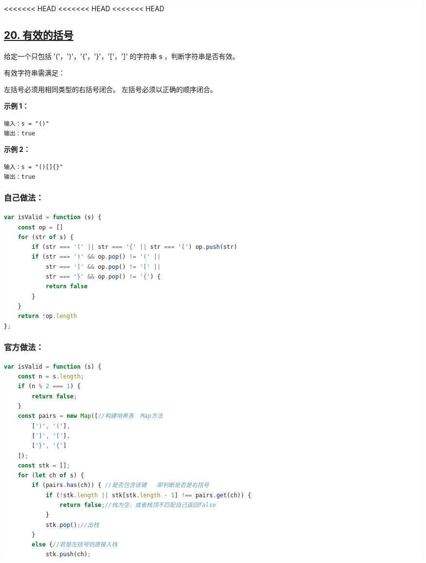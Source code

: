 <<<<<<< HEAD
<<<<<<< HEAD
<<<<<<< HEAD
## [20. 有效的括号](https://leetcode-cn.com/problems/valid-parentheses/)

给定一个只包括 '('，')'，'{'，'}'，'['，']' 的字符串 s ，判断字符串是否有效。

有效字符串需满足：

左括号必须用相同类型的右括号闭合。
左括号必须以正确的顺序闭合。

**示例 1：**

```
输入：s = "()"
输出：true
```

**示例 2：**

```
输入：s = "()[]{}"
输出：true
```

### 自己做法：

```js
var isValid = function (s) {
    const op = []
    for (str of s) {
        if (str === '(' || str === '{' || str === '[') op.push(str)
        if (str === ')' && op.pop() != '(' ||
            str === ']' && op.pop() != '[' ||
            str === '}' && op.pop() != '{') {
            return false
        }
    }
    return !op.length
};
```

### 官方做法：

```js
var isValid = function (s) {
    const n = s.length;
    if (n % 2 === 1) {
        return false;
    }
    const pairs = new Map([//构建哈希表  Map方法
        [')', '('],
        [']', '['],
        ['}', '{']
    ]);
    const stk = [];
    for (let ch of s) {
        if (pairs.has(ch)) { //是否包含该键   即判断是否是右括号
            if (!stk.length || stk[stk.length - 1] !== pairs.get(ch)) {
                return false;//栈为空，或者栈顶不匹配自己返回false
            }
            stk.pop();//出栈
        }
        else {//若是左括号则直接入栈
            stk.push(ch);
```